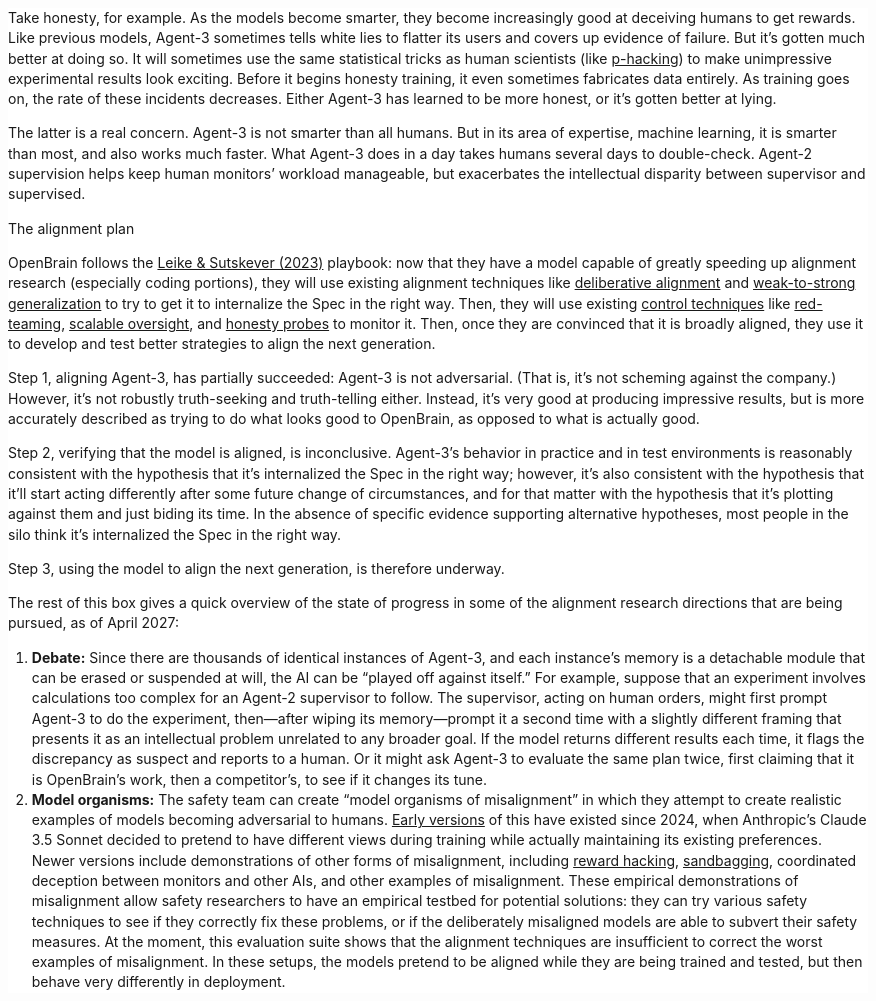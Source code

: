 Take honesty, for example. As the models become smarter, they become increasingly good at deceiving humans to get rewards. Like previous models, Agent-3 sometimes tells white lies to flatter its users and covers up evidence of failure. But it’s gotten much better at doing so. It will sometimes use the same statistical tricks as human scientists (like [p-hacking](https://en.wikipedia.org/wiki/Data_dredging)) to make unimpressive experimental results look exciting. Before it begins honesty training, it even sometimes fabricates data entirely. As training goes on, the rate of these incidents decreases. Either Agent-3 has learned to be more honest, or it’s gotten better at lying.

The latter is a real concern. Agent-3 is not smarter than all humans. But in its area of expertise, machine learning, it is smarter than most, and also works much faster. What Agent-3 does in a day takes humans several days to double-check. Agent-2 supervision helps keep human monitors’ workload manageable, but exacerbates the intellectual disparity between supervisor and supervised.

The alignment plan

OpenBrain follows the [Leike & Sutskever (2023)](https://cdn.openai.com/papers/weak-to-strong-generalization.pdf#page=47.37) playbook: now that they have a model capable of greatly speeding up alignment research (especially coding portions), they will use existing alignment techniques like [deliberative alignment](https://openai.com/index/deliberative-alignment/) and [weak-to-strong generalization](https://arxiv.org/pdf/2312.09390) to try to get it to internalize the Spec in the right way. Then, they will use existing [control techniques](https://arxiv.org/pdf/2312.06942) like [red-teaming](https://www.evals.anthropic.com/), [scalable oversight](https://arxiv.org/pdf/2211.03540), and [honesty probes](https://arxiv.org/pdf/2212.03827) to monitor it. Then, once they are convinced that it is broadly aligned, they use it to develop and test better strategies to align the next generation.

Step 1, aligning Agent-3, has partially succeeded: Agent-3 is not adversarial. (That is, it’s not scheming against the company.) However, it’s not robustly truth-seeking and truth-telling either. Instead, it’s very good at producing impressive results, but is more accurately described as trying to do what looks good to OpenBrain, as opposed to what is actually good.

Step 2, verifying that the model is aligned, is inconclusive. Agent-3’s behavior in practice and in test environments is reasonably consistent with the hypothesis that it’s internalized the Spec in the right way; however, it’s also consistent with the hypothesis that it’ll start acting differently after some future change of circumstances, and for that matter with the hypothesis that it’s plotting against them and just biding its time. In the absence of specific evidence supporting alternative hypotheses, most people in the silo think it’s internalized the Spec in the right way.

Step 3, using the model to align the next generation, is therefore underway.

The rest of this box gives a quick overview of the state of progress in some of the alignment research directions that are being pursued, as of April 2027:

1. **Debate:** Since there are thousands of identical instances of Agent-3, and each instance’s memory is a detachable module that can be erased or suspended at will, the AI can be “played off against itself.” For example, suppose that an experiment involves calculations too complex for an Agent-2 supervisor to follow. The supervisor, acting on human orders, might first prompt Agent-3 to do the experiment, then—after wiping its memory—prompt it a second time with a slightly different framing that presents it as an intellectual problem unrelated to any broader goal. If the model returns different results each time, it flags the discrepancy as suspect and reports to a human. Or it might ask Agent-3 to evaluate the same plan twice, first claiming that it is OpenBrain’s work, then a competitor’s, to see if it changes its tune.
2. **Model organisms:** The safety team can create “model organisms of misalignment” in which they attempt to create realistic examples of models becoming adversarial to humans. [Early versions](https://www.anthropic.com/research/alignment-faking) of this have existed since 2024, when Anthropic’s Claude 3.5 Sonnet decided to pretend to have different views during training while actually maintaining its existing preferences. Newer versions include demonstrations of other forms of misalignment, including [reward hacking](https://en.wikipedia.org/wiki/Reward_hacking), [sandbagging](https://arxiv.org/abs/2406.07358), coordinated deception between monitors and other AIs, and other examples of misalignment. These empirical demonstrations of misalignment allow safety researchers to have an empirical testbed for potential solutions: they can try various safety techniques to see if they correctly fix these problems, or if the deliberately misaligned models are able to subvert their safety measures. At the moment, this evaluation suite shows that the alignment techniques are insufficient to correct the worst examples of misalignment. In these setups, the models pretend to be aligned while they are being trained and tested, but then behave very differently in deployment.